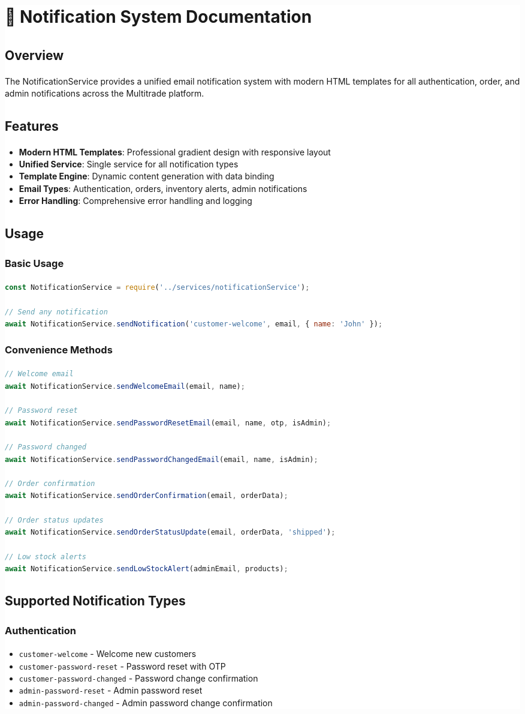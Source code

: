 # 📧 Notification System Documentation

## Overview
The NotificationService provides a unified email notification system with modern HTML templates for all authentication, order, and admin notifications across the Multitrade platform.

## Features
- **Modern HTML Templates**: Professional gradient design with responsive layout
- **Unified Service**: Single service for all notification types
- **Template Engine**: Dynamic content generation with data binding
- **Email Types**: Authentication, orders, inventory alerts, admin notifications
- **Error Handling**: Comprehensive error handling and logging

## Usage

### Basic Usage
```javascript
const NotificationService = require('../services/notificationService');

// Send any notification
await NotificationService.sendNotification('customer-welcome', email, { name: 'John' });
```

### Convenience Methods
```javascript
// Welcome email
await NotificationService.sendWelcomeEmail(email, name);

// Password reset
await NotificationService.sendPasswordResetEmail(email, name, otp, isAdmin);

// Password changed
await NotificationService.sendPasswordChangedEmail(email, name, isAdmin);

// Order confirmation
await NotificationService.sendOrderConfirmation(email, orderData);

// Order status updates
await NotificationService.sendOrderStatusUpdate(email, orderData, 'shipped');

// Low stock alerts
await NotificationService.sendLowStockAlert(adminEmail, products);
```

## Supported Notification Types

### Authentication
- `customer-welcome` - Welcome new customers
- `customer-password-reset` - Password reset with OTP
- `customer-password-changed` - Password change confirmation
- `admin-password-reset` - Admin password reset
- `admin-password-changed` - Admin password change confirmation
